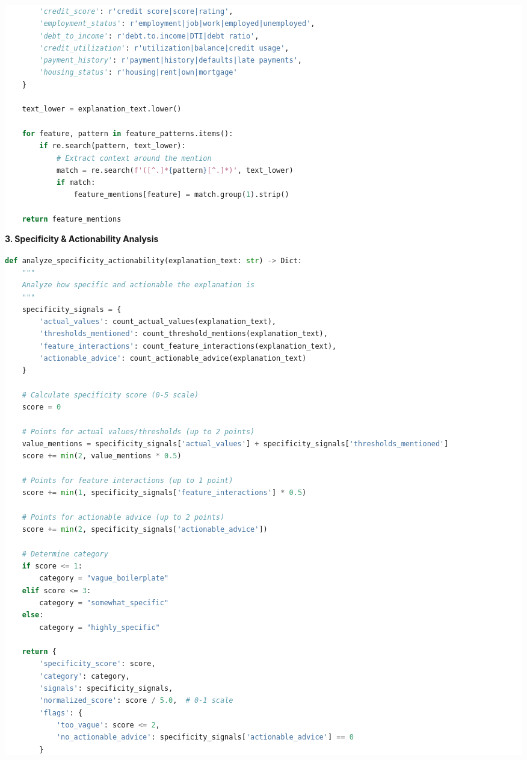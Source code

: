 ```python
        'credit_score': r'credit score|score|rating',
        'employment_status': r'employment|job|work|employed|unemployed',
        'debt_to_income': r'debt.to.income|DTI|debt ratio',
        'credit_utilization': r'utilization|balance|credit usage',
        'payment_history': r'payment|history|defaults|late payments',
        'housing_status': r'housing|rent|own|mortgage'
    }
    
    text_lower = explanation_text.lower()
    
    for feature, pattern in feature_patterns.items():
        if re.search(pattern, text_lower):
            # Extract context around the mention
            match = re.search(f'([^.]*{pattern}[^.]*)', text_lower)
            if match:
                feature_mentions[feature] = match.group(1).strip()
    
    return feature_mentions
```

**3. Specificity & Actionability Analysis**
```python
def analyze_specificity_actionability(explanation_text: str) -> Dict:
    """
    Analyze how specific and actionable the explanation is
    """
    specificity_signals = {
        'actual_values': count_actual_values(explanation_text),
        'thresholds_mentioned': count_threshold_mentions(explanation_text),
        'feature_interactions': count_feature_interactions(explanation_text),
        'actionable_advice': count_actionable_advice(explanation_text)
    }
    
    # Calculate specificity score (0-5 scale)
    score = 0
    
    # Points for actual values/thresholds (up to 2 points)
    value_mentions = specificity_signals['actual_values'] + specificity_signals['thresholds_mentioned']
    score += min(2, value_mentions * 0.5)
    
    # Points for feature interactions (up to 1 point)
    score += min(1, specificity_signals['feature_interactions'] * 0.5)
    
    # Points for actionable advice (up to 2 points)
    score += min(2, specificity_signals['actionable_advice'])
    
    # Determine category
    if score <= 1:
        category = "vague_boilerplate"
    elif score <= 3:
        category = "somewhat_specific"
    else:
        category = "highly_specific"
    
    return {
        'specificity_score': score,
        'category': category,
        'signals': specificity_signals,
        'normalized_score': score / 5.0,  # 0-1 scale
        'flags': {
            'too_vague': score <= 2,
            'no_actionable_advice': specificity_signals['actionable_advice'] == 0
        }
```
